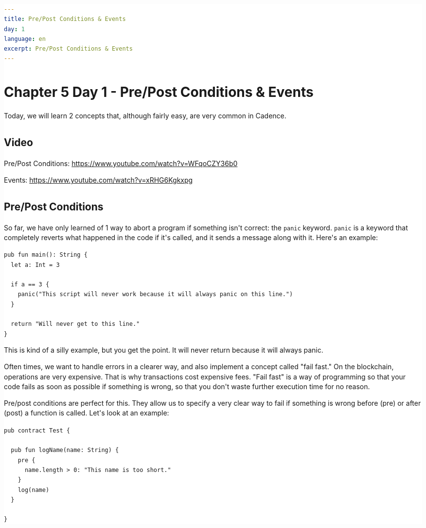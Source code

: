 ```yaml
---
title: Pre/Post Conditions & Events
day: 1
language: en
excerpt: Pre/Post Conditions & Events
---
```


# Chapter 5 Day 1 - Pre/Post Conditions & Events

Today, we will learn 2 concepts that, although fairly easy, are very common in Cadence.

## Video

Pre/Post Conditions: https://www.youtube.com/watch?v=WFqoCZY36b0

Events: https://www.youtube.com/watch?v=xRHG6Kgkxpg

## Pre/Post Conditions

So far, we have only learned of 1 way to abort a program if something isn't correct: the `panic` keyword. `panic` is a keyword that completely reverts what happened in the code if it's called, and it sends a message along with it. Here's an example:

```cadence
pub fun main(): String {
  let a: Int = 3

  if a == 3 {
    panic("This script will never work because it will always panic on this line.")
  }

  return "Will never get to this line."
}
```

This is kind of a silly example, but you get the point. It will never return because it will always panic.

Often times, we want to handle errors in a clearer way, and also implement a concept called "fail fast." On the blockchain, operations are very expensive. That is why transactions cost expensive fees. "Fail fast" is a way of programming so that your code fails as soon as possible if something is wrong, so that you don't waste further execution time for no reason.

Pre/post conditions are perfect for this. They allow us to specify a very clear way to fail if something is wrong before (pre) or after (post) a function is called. Let's look at an example:

```cadence
pub contract Test {

  pub fun logName(name: String) {
    pre {
      name.length > 0: "This name is too short."
    }
    log(name)
  }

}
```
